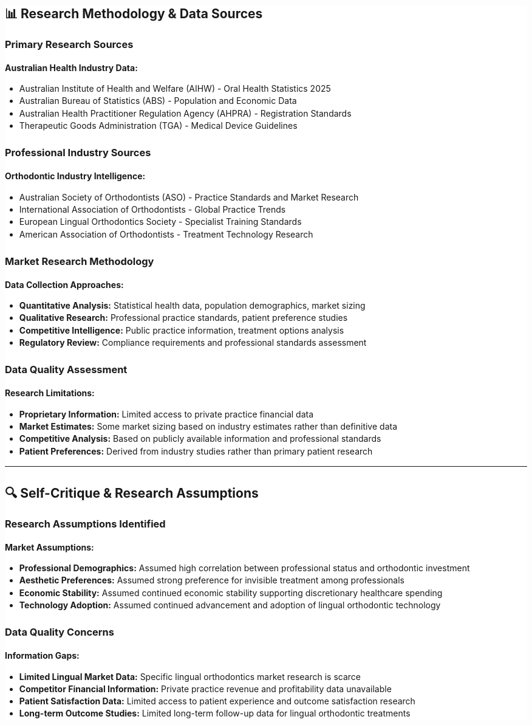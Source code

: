 
## 📊 Research Methodology & Data Sources

### Primary Research Sources
**Australian Health Industry Data:**
- Australian Institute of Health and Welfare (AIHW) - Oral Health Statistics 2025
- Australian Bureau of Statistics (ABS) - Population and Economic Data
- Australian Health Practitioner Regulation Agency (AHPRA) - Registration Standards
- Therapeutic Goods Administration (TGA) - Medical Device Guidelines

### Professional Industry Sources
**Orthodontic Industry Intelligence:**
- Australian Society of Orthodontists (ASO) - Practice Standards and Market Research
- International Association of Orthodontists - Global Practice Trends
- European Lingual Orthodontics Society - Specialist Training Standards
- American Association of Orthodontists - Treatment Technology Research

### Market Research Methodology
**Data Collection Approaches:**
- **Quantitative Analysis:** Statistical health data, population demographics, market sizing
- **Qualitative Research:** Professional practice standards, patient preference studies
- **Competitive Intelligence:** Public practice information, treatment options analysis
- **Regulatory Review:** Compliance requirements and professional standards assessment

### Data Quality Assessment
**Research Limitations:**
- **Proprietary Information:** Limited access to private practice financial data
- **Market Estimates:** Some market sizing based on industry estimates rather than definitive data
- **Competitive Analysis:** Based on publicly available information and professional standards
- **Patient Preferences:** Derived from industry studies rather than primary patient research

---

## 🔍 Self-Critique & Research Assumptions

### Research Assumptions Identified
**Market Assumptions:**
- **Professional Demographics:** Assumed high correlation between professional status and orthodontic investment
- **Aesthetic Preferences:** Assumed strong preference for invisible treatment among professionals
- **Economic Stability:** Assumed continued economic stability supporting discretionary healthcare spending
- **Technology Adoption:** Assumed continued advancement and adoption of lingual orthodontic technology

### Data Quality Concerns
**Information Gaps:**
- **Limited Lingual Market Data:** Specific lingual orthodontics market research is scarce
- **Competitor Financial Information:** Private practice revenue and profitability data unavailable
- **Patient Satisfaction Data:** Limited access to patient experience and outcome satisfaction research
- **Long-term Outcome Studies:** Limited long-term follow-up data for lingual orthodontic treatments
